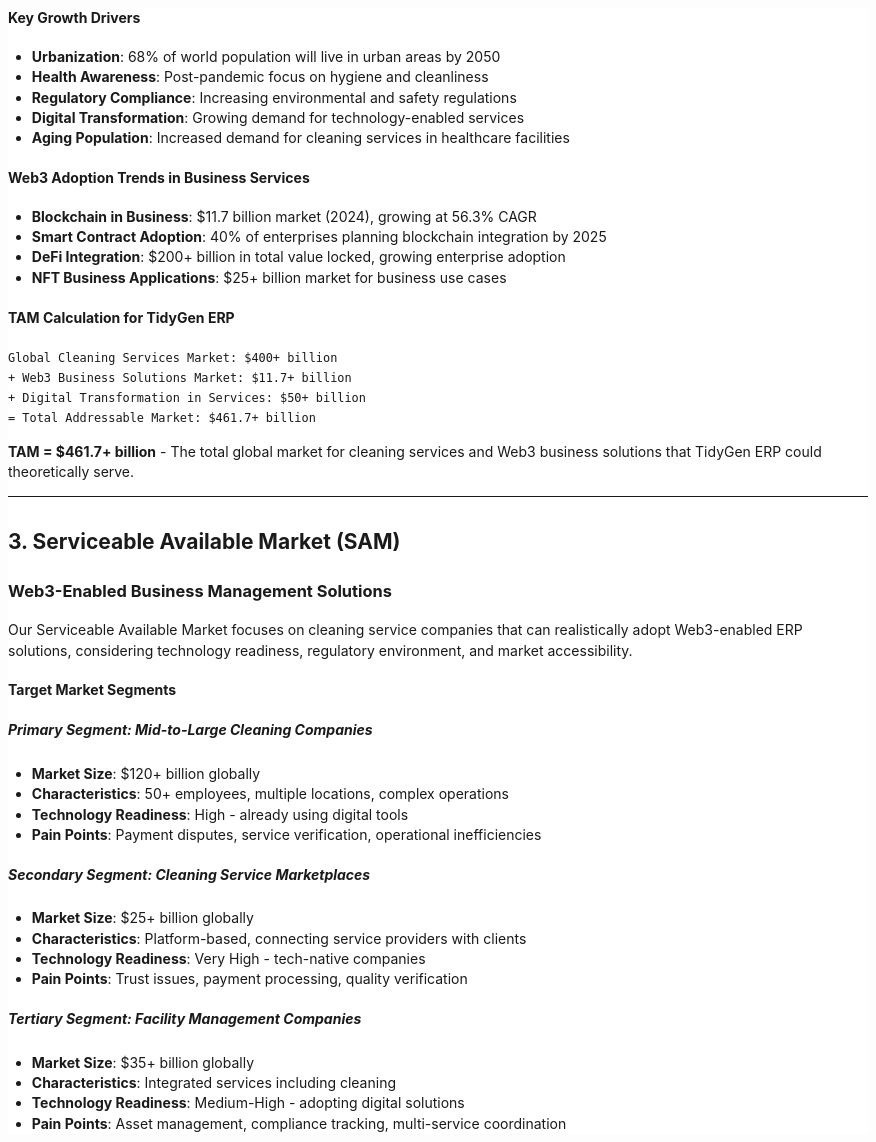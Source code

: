 #### **Key Growth Drivers**
- **Urbanization**: 68% of world population will live in urban areas by 2050
- **Health Awareness**: Post-pandemic focus on hygiene and cleanliness
- **Regulatory Compliance**: Increasing environmental and safety regulations
- **Digital Transformation**: Growing demand for technology-enabled services
- **Aging Population**: Increased demand for cleaning services in healthcare facilities

#### **Web3 Adoption Trends in Business Services**
- **Blockchain in Business**: $11.7 billion market (2024), growing at 56.3% CAGR
- **Smart Contract Adoption**: 40% of enterprises planning blockchain integration by 2025
- **DeFi Integration**: $200+ billion in total value locked, growing enterprise adoption
- **NFT Business Applications**: $25+ billion market for business use cases

#### **TAM Calculation for TidyGen ERP**
```
Global Cleaning Services Market: $400+ billion
+ Web3 Business Solutions Market: $11.7+ billion
+ Digital Transformation in Services: $50+ billion
= Total Addressable Market: $461.7+ billion
```

**TAM = $461.7+ billion** - The total global market for cleaning services and Web3 business solutions that TidyGen ERP could theoretically serve.

---

## 3. Serviceable Available Market (SAM)

### **Web3-Enabled Business Management Solutions**

Our Serviceable Available Market focuses on cleaning service companies that can realistically adopt Web3-enabled ERP solutions, considering technology readiness, regulatory environment, and market accessibility.

#### **Target Market Segments**

##### **Primary Segment: Mid-to-Large Cleaning Companies**
- **Market Size**: $120+ billion globally
- **Characteristics**: 50+ employees, multiple locations, complex operations
- **Technology Readiness**: High - already using digital tools
- **Pain Points**: Payment disputes, service verification, operational inefficiencies

##### **Secondary Segment: Cleaning Service Marketplaces**
- **Market Size**: $25+ billion globally
- **Characteristics**: Platform-based, connecting service providers with clients
- **Technology Readiness**: Very High - tech-native companies
- **Pain Points**: Trust issues, payment processing, quality verification

##### **Tertiary Segment: Facility Management Companies**
- **Market Size**: $35+ billion globally
- **Characteristics**: Integrated services including cleaning
- **Technology Readiness**: Medium-High - adopting digital solutions
- **Pain Points**: Asset management, compliance tracking, multi-service coordination
